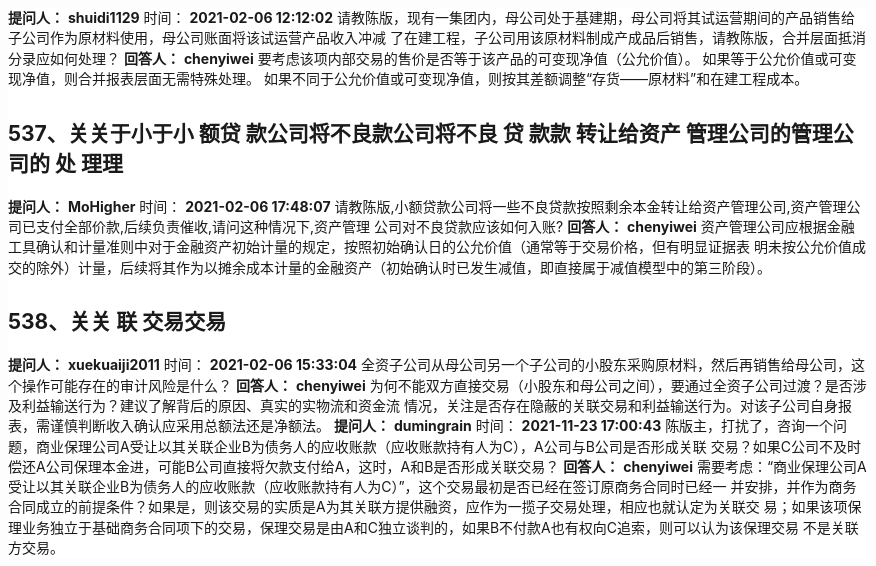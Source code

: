 **提问人：** **shuidi1129** 时间： **2021-02-06 12:12:02**
请教陈版，现有一集团内，母公司处于基建期，母公司将其试运营期间的产品销售给子公司作为原材料使用，母公司账面将该试运营产品收入冲减
了在建工程，子公司用该原材料制成产成品后销售，请教陈版，合并层面抵消分录应如何处理？
**回答人：** **chenyiwei**
要考虑该项内部交易的售价是否等于该产品的可变现净值（公允价值）。
如果等于公允价值或可变现净值，则合并报表层面无需特殊处理。
如果不同于公允价值或可变现净值，则按其差额调整“存货——原材料”和在建工程成本。

## 537、关关于小于小 额贷 款公司将不良款公司将不良 贷 款款 转让给资产 管理公司的管理公司的 处 理理

**提问人：** **MoHigher** 时间： **2021-02-06 17:48:07**
请教陈版,小额贷款公司将一些不良贷款按照剩余本金转让给资产管理公司,资产管理公司已支付全部价款,后续负责催收,请问这种情况下,资产管理
公司对不良贷款应该如何入账?
**回答人：** **chenyiwei**
资产管理公司应根据金融工具确认和计量准则中对于金融资产初始计量的规定，按照初始确认日的公允价值（通常等于交易价格，但有明显证据表
明未按公允价值成交的除外）计量，后续将其作为以摊余成本计量的金融资产（初始确认时已发生减值，即直接属于减值模型中的第三阶段）。

## 538、关关 联 交易交易

**提问人：** **xuekuaiji2011** 时间： **2021-02-06 15:33:04**
全资子公司从母公司另一个子公司的小股东采购原材料，然后再销售给母公司，这个操作可能存在的审计风险是什么？
**回答人：** **chenyiwei**
为何不能双方直接交易（小股东和母公司之间），要通过全资子公司过渡？是否涉及利益输送行为？建议了解背后的原因、真实的实物流和资金流
情况，关注是否存在隐蔽的关联交易和利益输送行为。对该子公司自身报表，需谨慎判断收入确认应采用总额法还是净额法。
**提问人：** **dumingrain** 时间： **2021-11-23 17:00:43**
陈版主，打扰了，咨询一个问题，商业保理公司A受让以其关联企业B为债务人的应收账款（应收账款持有人为C），A公司与B公司是否形成关联
交易？如果C公司不及时偿还A公司保理本金进，可能B公司直接将欠款支付给A，这时，A和B是否形成关联交易？
**回答人：** **chenyiwei**
需要考虑：“商业保理公司A受让以其关联企业B为债务人的应收账款（应收账款持有人为C）”，这个交易最初是否已经在签订原商务合同时已经一
并安排，并作为商务合同成立的前提条件？如果是，则该交易的实质是A为其关联方提供融资，应作为一揽子交易处理，相应也就认定为关联交
易；如果该项保理业务独立于基础商务合同项下的交易，保理交易是由A和C独立谈判的，如果B不付款A也有权向C追索，则可以认为该保理交易
不是关联方交易。
